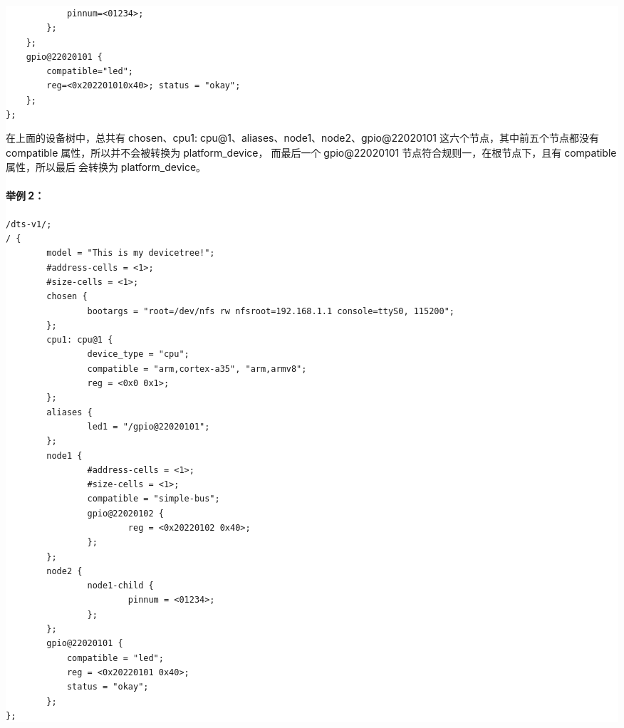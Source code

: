 ```
        	pinnum=<01234>;
    	}; 
    };
    gpio@22020101 {
        compatible="led";
        reg=<0x202201010x40>; status = "okay";
    };
};
```

在上面的设备树中，总共有 chosen、cpu1: cpu@1、aliases、node1、node2、gpio@22020101 这六个节点，其中前五个节点都没有 compatible 属性，所以并不会被转换为 platform_device， 而最后一个 gpio@22020101 节点符合规则一，在根节点下，且有 compatible 属性，所以最后 会转换为 platform_device。

#### **举例** **2**：

```
/dts-v1/;
/ {
		model = "This is my devicetree!";
		#address-cells = <1>;
		#size-cells = <1>;
		chosen {
				bootargs = "root=/dev/nfs rw nfsroot=192.168.1.1 console=ttyS0, 115200";
		};
		cpu1: cpu@1 {
				device_type = "cpu";
				compatible = "arm,cortex-a35", "arm,armv8";
				reg = <0x0 0x1>;
		};
		aliases {
				led1 = "/gpio@22020101";
		};
		node1 {
				#address-cells = <1>;
				#size-cells = <1>;
				compatible = "simple-bus";
				gpio@22020102 {
						reg = <0x20220102 0x40>;
				};
		};
		node2 {
				node1-child {
						pinnum = <01234>;
				};
		};
    	gpio@22020101 {
            compatible = "led";
            reg = <0x20220101 0x40>;
            status = "okay";
		};
};
```
